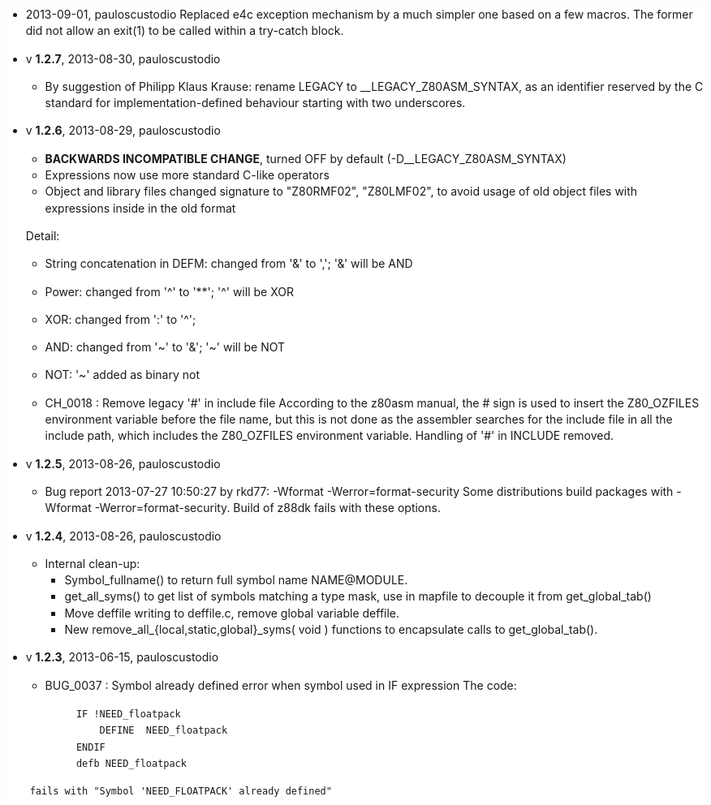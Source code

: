 - 2013-09-01, pauloscustodio
  Replaced e4c exception mechanism by a much simpler one based on a few
  macros. The former did not allow an exit(1) to be called within a
  try-catch block.

- v **1.2.7**, 2013-08-30, pauloscustodio
  - By suggestion of Philipp Klaus Krause: rename LEGACY to __LEGACY_Z80ASM_SYNTAX,
	as an identifier reserved by the C standard for implementation-defined behaviour
	starting with two underscores.

- v **1.2.6**, 2013-08-29, pauloscustodio
	- __BACKWARDS INCOMPATIBLE CHANGE__, turned OFF by default (-D__LEGACY_Z80ASM_SYNTAX)
	- Expressions now use more standard C-like operators
	- Object and library files changed signature to
	  "Z80RMF02", "Z80LMF02", to avoid usage of old
	  object files with expressions inside in the old format

	Detail:
	- String concatenation in DEFM: changed from '&' to ',';  '&' will be AND
	- Power:                        changed from '^' to '**'; '^' will be XOR
	- XOR:                          changed from ':' to '^';
	- AND:                          changed from '~' to '&';  '~' will be NOT
	- NOT:                          '~' added as binary not

	- CH_0018 : Remove legacy '#' in include file
		According to the z80asm manual, the # sign is used to insert the
		Z80_OZFILES environment variable before the file name, but this
		is not done as the assembler searches for the include file in all
		the include path, which includes the Z80_OZFILES environment variable.
		Handling of '#' in INCLUDE removed.

- v **1.2.5**, 2013-08-26, pauloscustodio
	- Bug report 2013-07-27 10:50:27 by rkd77: -Wformat -Werror=format-security
		Some distributions build packages with -Wformat -Werror=format-security.
		Build of z88dk fails with these options.

- v **1.2.4**, 2013-08-26, pauloscustodio
    - Internal clean-up:
		- Symbol_fullname() to return full symbol name NAME@MODULE.
		- get_all_syms() to get list of symbols matching a type mask,
		  use in mapfile to decouple it from get_global_tab()
		- Move deffile writing to deffile.c, remove global variable deffile.
		- New remove_all_{local,static,global}_syms( void ) functions
		  to encapsulate calls to get_global_tab().

- v **1.2.3**, 2013-06-15, pauloscustodio
	- BUG_0037 : Symbol already defined error when symbol used in IF expression
		The code:
```
			IF !NEED_floatpack
				DEFINE	NEED_floatpack
			ENDIF
			defb NEED_floatpack
```
		fails with "Symbol 'NEED_FLOATPACK' already defined"

